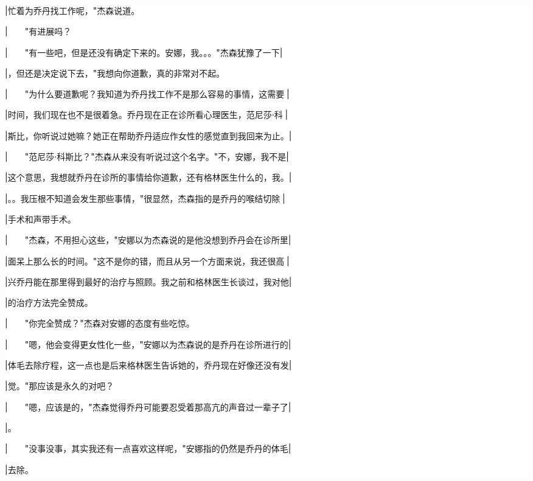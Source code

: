 |忙着为乔丹找工作呢，"杰森说道。

|　　"有进展吗？

|　　"有一些吧，但是还没有确定下来的。安娜，我。。。"杰森犹豫了一下|

|，但还是决定说下去，"我想向你道歉，真的非常对不起。

|　　"为什么要道歉呢？我知道为乔丹找工作不是那么容易的事情，这需要 |

|时间，我们现在也不是很着急。乔丹现在正在诊所看心理医生，范尼莎·科 |

|斯比，你听说过她嘛？她正在帮助乔丹适应作女性的感觉直到我回来为止。|

|　　"范尼莎·科斯比？"杰森从来没有听说过这个名字。"不，安娜，我不是|

|这个意思，我想就乔丹在诊所的事情给你道歉，还有格林医生什么的，我。|

|。。我压根不知道会发生那些事情，"很显然，杰森指的是乔丹的喉结切除 |

|手术和声带手术。

|　　"杰森，不用担心这些，"安娜以为杰森说的是他没想到乔丹会在诊所里|

|面呆上那么长的时间。"这不是你的错，而且从另一个方面来说，我还很高 |

|兴乔丹能在那里得到最好的治疗与照顾。我之前和格林医生长谈过，我对他|

|的治疗方法完全赞成。

|　　"你完全赞成？"杰森对安娜的态度有些吃惊。

|　　"嗯，他会变得更女性化一些，"安娜以为杰森说的是乔丹在诊所进行的|

|体毛去除疗程，这一点也是后来格林医生告诉她的，乔丹现在好像还没有发|

|觉。"那应该是永久的对吧？

|　　"嗯，应该是的，"杰森觉得乔丹可能要忍受着那高亢的声音过一辈子了|

|。

|　　"没事没事，其实我还有一点喜欢这样呢，"安娜指的仍然是乔丹的体毛|

|去除。

